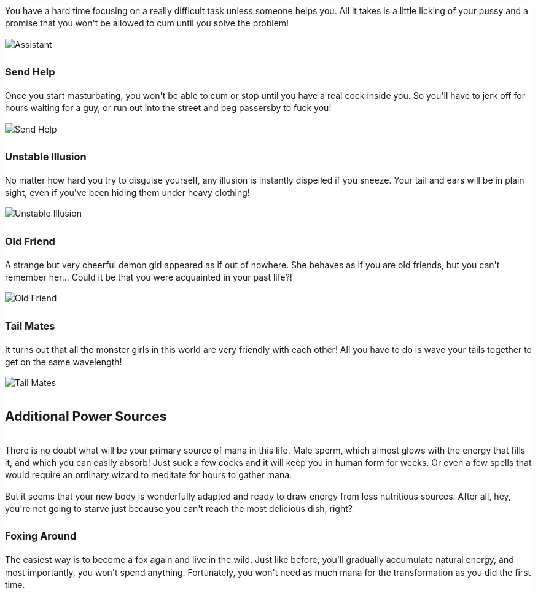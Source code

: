 You have a hard time focusing on a really difficult task unless someone helps you. All it takes is a little licking of your pussy and a promise that you won't be allowed to cum until you solve the problem!

![Assistant](images/R26C31.jpeg)

### Send Help

Once you start masturbating, you won't be able to cum or stop until you have a real cock inside you. So you'll have to jerk off for hours waiting for a guy, or run out into the street and beg passersby to fuck you!

![Send Help](images/R26C32.jpeg)

### Unstable Illusion

No matter how hard you try to disguise yourself, any illusion is instantly dispelled if you sneeze. Your tail and ears will be in plain sight, even if you've been hiding them under heavy clothing!

![Unstable Illusion](images/R26C33.jpeg)

### Old Friend

A strange but very cheerful demon girl appeared as if out of nowhere. She behaves as if you are old friends, but you can't remember her... Could it be that you were acquainted in your past life?!

![Old Friend](images/R26C34.jpeg)

### Tail Mates

It turns out that all the monster girls in this world are very friendly with each other! All you have to do is wave your tails together to get on the same wavelength!

![Tail Mates](images/R26C35.jpeg)

## Additional Power Sources



## 

There is no doubt what will be your primary source of mana in this life. Male sperm, which almost glows with the energy that fills it, and which you can easily absorb! Just suck a few cocks and it will keep you in human form for weeks. Or even a few spells that would require an ordinary wizard to meditate for hours to gather mana.

But it seems that your new body is wonderfully adapted and ready to draw energy from less nutritious sources. After all, hey, you're not going to starve just because you can't reach the most delicious dish, right?       

### Foxing Around

The easiest way is to become a fox again and live in the wild. Just like before, you'll gradually accumulate natural energy, and most importantly, you won't spend anything. Fortunately, you won't need as much mana for the transformation as you did the first time.
